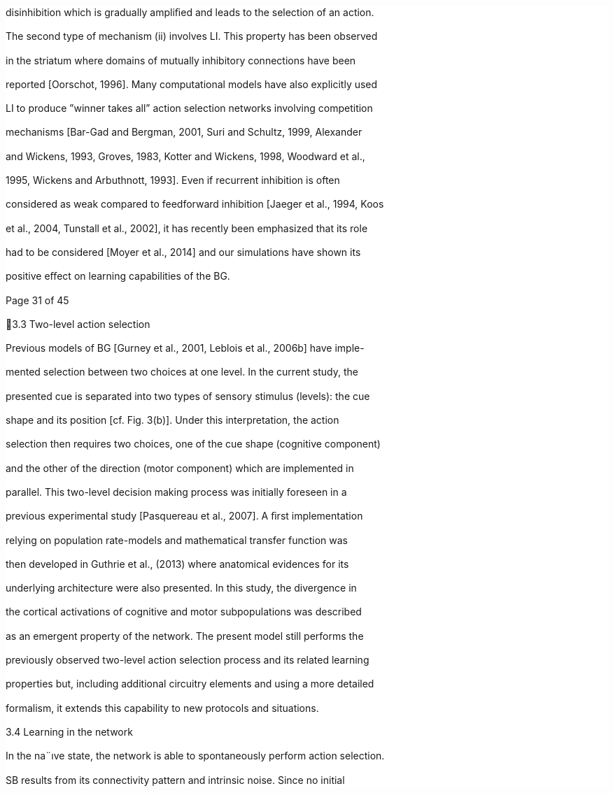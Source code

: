 disinhibition which is gradually ampliﬁed and leads to the selection of an action.

The second type of mechanism (ii) involves LI. This property has been observed

in the striatum where domains of mutually inhibitory connections have been

reported [Oorschot, 1996]. Many computational models have also explicitly used

LI to produce ”winner takes all” action selection networks involving competition

mechanisms [Bar-Gad and Bergman, 2001, Suri and Schultz, 1999, Alexander

and Wickens, 1993, Groves, 1983, Kotter and Wickens, 1998, Woodward et al.,

1995, Wickens and Arbuthnott, 1993]. Even if recurrent inhibition is often

considered as weak compared to feedforward inhibition [Jaeger et al., 1994, Koos

et al., 2004, Tunstall et al., 2002], it has recently been emphasized that its role

had to be considered [Moyer et al., 2014] and our simulations have shown its

positive eﬀect on learning capabilities of the BG.

Page 31 of 45

3.3 Two-level action selection

Previous models of BG [Gurney et al., 2001, Leblois et al., 2006b] have imple-

mented selection between two choices at one level. In the current study, the

presented cue is separated into two types of sensory stimulus (levels): the cue

shape and its position [cf. Fig. 3(b)]. Under this interpretation, the action

selection then requires two choices, one of the cue shape (cognitive component)

and the other of the direction (motor component) which are implemented in

parallel. This two-level decision making process was initially foreseen in a

previous experimental study [Pasquereau et al., 2007]. A ﬁrst implementation

relying on population rate-models and mathematical transfer function was

then developed in Guthrie et al., (2013) where anatomical evidences for its

underlying architecture were also presented. In this study, the divergence in

the cortical activations of cognitive and motor subpopulations was described

as an emergent property of the network. The present model still performs the

previously observed two-level action selection process and its related learning

properties but, including additional circuitry elements and using a more detailed

formalism, it extends this capability to new protocols and situations.

3.4 Learning in the network

In the na¨ıve state, the network is able to spontaneously perform action selection.

SB results from its connectivity pattern and intrinsic noise. Since no initial
